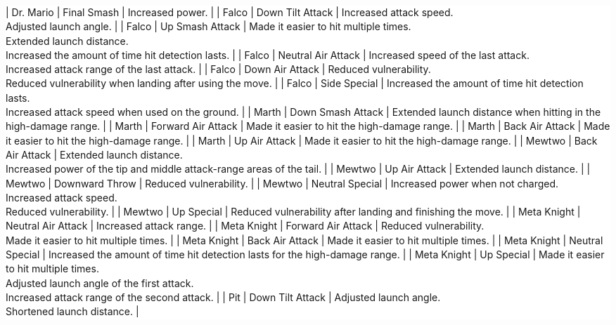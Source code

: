 | Dr. Mario       | Final Smash            | Increased power.                                                                                                                                                                                                                             |
| Falco           | Down Tilt Attack       | Increased attack speed.<br>Adjusted launch angle.                                                                                                                                                                                            |
| Falco           | Up Smash Attack        | Made it easier to hit multiple times.<br>Extended launch distance.<br>Increased the amount of time hit detection lasts.                                                                                                                      |
| Falco           | Neutral Air Attack     | Increased speed of the last attack.<br>Increased attack range of the last attack.                                                                                                                                                            |
| Falco           | Down Air Attack        | Reduced vulnerability.<br>Reduced vulnerability when landing after using the move.                                                                                                                                                           |
| Falco           | Side Special           | Increased the amount of time hit detection lasts.<br>Increased attack speed when used on the ground.                                                                                                                                         |
| Marth           | Down Smash Attack      | Extended launch distance when hitting in the high-damage range.                                                                                                                                                                              |
| Marth           | Forward Air Attack     | Made it easier to hit the high-damage range.                                                                                                                                                                                                 |
| Marth           | Back Air Attack        | Made it easier to hit the high-damage range.                                                                                                                                                                                                 |
| Marth           | Up Air Attack          | Made it easier to hit the high-damage range.                                                                                                                                                                                                 |
| Mewtwo          | Back Air Attack        | Extended launch distance.<br>Increased power of the tip and middle attack-range areas of the tail.                                                                                                                                           |
| Mewtwo          | Up Air Attack          | Extended launch distance.                                                                                                                                                                                                                    |
| Mewtwo          | Downward Throw         | Reduced vulnerability.                                                                                                                                                                                                                       |
| Mewtwo          | Neutral Special        | Increased power when not charged.<br>Increased attack speed.<br>Reduced vulnerability.                                                                                                                                                       |
| Mewtwo          | Up Special             | Reduced vulnerability after landing and finishing the move.                                                                                                                                                                                  |
| Meta Knight     | Neutral Air Attack     | Increased attack range.                                                                                                                                                                                                                      |
| Meta Knight     | Forward Air Attack     | Reduced vulnerability.<br>Made it easier to hit multiple times.                                                                                                                                                                              |
| Meta Knight     | Back Air Attack        | Made it easier to hit multiple times.                                                                                                                                                                                                        |
| Meta Knight     | Neutral Special        | Increased the amount of time hit detection lasts for the high-damage range.                                                                                                                                                                  |
| Meta Knight     | Up Special             | Made it easier to hit multiple times.<br>Adjusted launch angle of the first attack.<br>Increased attack range of the second attack.                                                                                                          |
| Pit             | Down Tilt Attack       | Adjusted launch angle.<br>Shortened launch distance.                                                                                                                                                                                         |